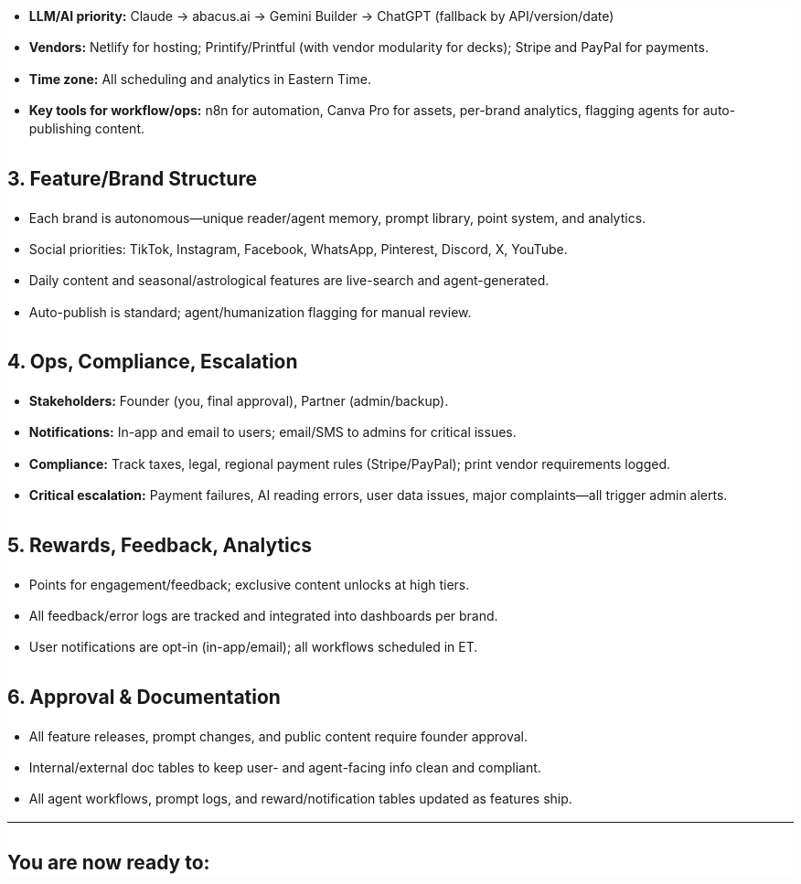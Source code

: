 *   **LLM/AI priority:** Claude → abacus.ai → Gemini Builder → ChatGPT (fallback by API/version/date)
    
*   **Vendors:** Netlify for hosting; Printify/Printful (with vendor modularity for decks); Stripe and PayPal for payments.
    
*   **Time zone:** All scheduling and analytics in Eastern Time.
    
*   **Key tools for workflow/ops:** n8n for automation, Canva Pro for assets, per-brand analytics, flagging agents for auto-publishing content.
    

3\. **Feature/Brand Structure**
-------------------------------

*   Each brand is autonomous—unique reader/agent memory, prompt library, point system, and analytics.
    
*   Social priorities: TikTok, Instagram, Facebook, WhatsApp, Pinterest, Discord, X, YouTube.
    
*   Daily content and seasonal/astrological features are live-search and agent-generated.
    
*   Auto-publish is standard; agent/humanization flagging for manual review.
    

4\. **Ops, Compliance, Escalation**
-----------------------------------

*   **Stakeholders:** Founder (you, final approval), Partner (admin/backup).
    
*   **Notifications:** In-app and email to users; email/SMS to admins for critical issues.
    
*   **Compliance:** Track taxes, legal, regional payment rules (Stripe/PayPal); print vendor requirements logged.
    
*   **Critical escalation:** Payment failures, AI reading errors, user data issues, major complaints—all trigger admin alerts.
    

5\. **Rewards, Feedback, Analytics**
------------------------------------

*   Points for engagement/feedback; exclusive content unlocks at high tiers.
    
*   All feedback/error logs are tracked and integrated into dashboards per brand.
    
*   User notifications are opt-in (in-app/email); all workflows scheduled in ET.
    

6\. **Approval & Documentation**
--------------------------------

*   All feature releases, prompt changes, and public content require founder approval.
    
*   Internal/external doc tables to keep user- and agent-facing info clean and compliant.
    
*   All agent workflows, prompt logs, and reward/notification tables updated as features ship.
    

* * *

**You are now ready to:**
-------------------------
